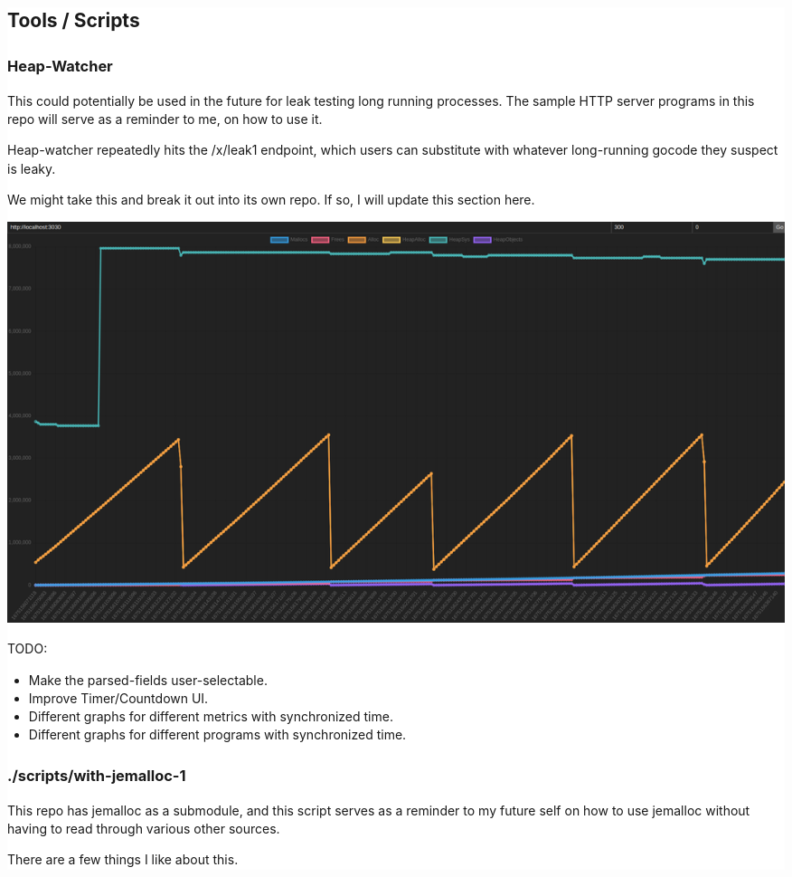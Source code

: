 ## Tools / Scripts

### Heap-Watcher

This could potentially be used in the future for leak testing
long running processes. The sample HTTP server programs in this repo
will serve as a reminder to me, on how to use it.

Heap-watcher repeatedly hits the /x/leak1 endpoint, which 
users can substitute with whatever long-running gocode they suspect
is leaky.

We might take this and break it out into its own repo. If so, I will update this section here.

![Screenshot 1](./images/ss-001.png)

TODO:

* Make the parsed-fields user-selectable.
* Improve Timer/Countdown UI.
* Different graphs for different metrics with synchronized time.
* Different graphs for different programs with synchronized time.

### ./scripts/with-jemalloc-1

This repo has jemalloc as a submodule, and this script serves
as a reminder to my future self on how to use jemalloc without having
to read through various other sources.

There are a few things I like about this.
